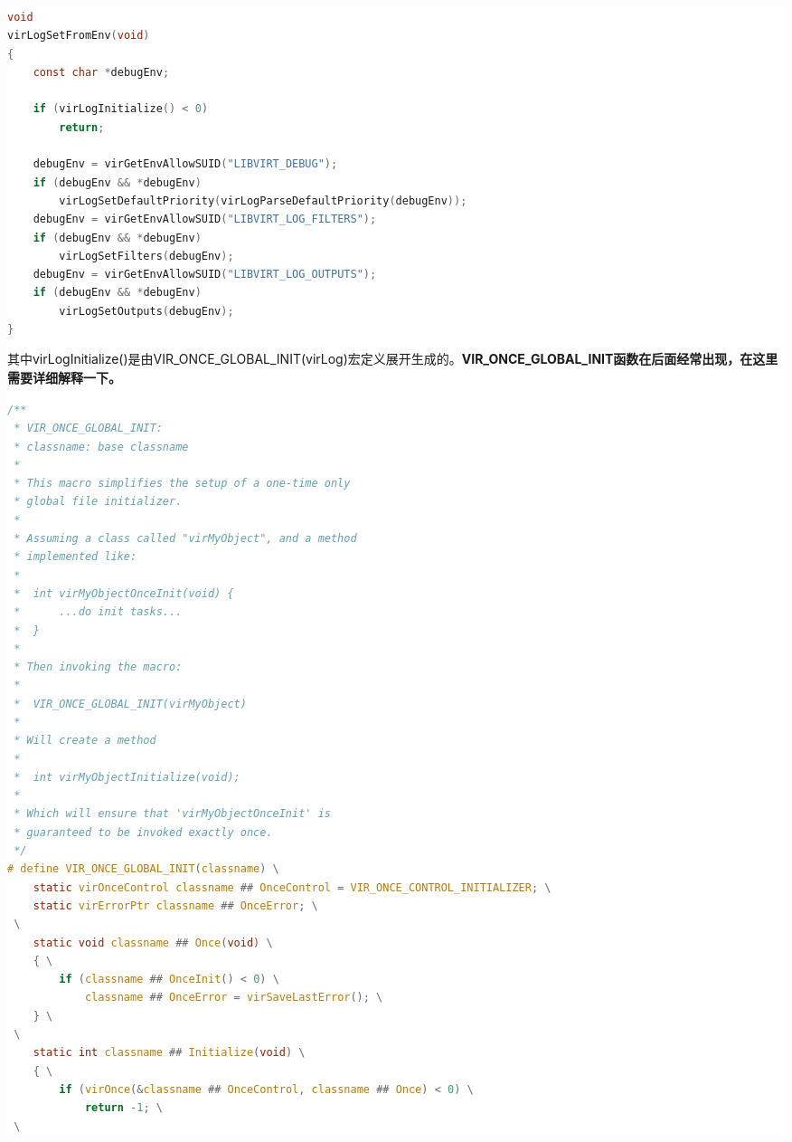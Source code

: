 ``` c
void
virLogSetFromEnv(void)
{
    const char *debugEnv;

    if (virLogInitialize() < 0)
        return;

    debugEnv = virGetEnvAllowSUID("LIBVIRT_DEBUG");
    if (debugEnv && *debugEnv)
        virLogSetDefaultPriority(virLogParseDefaultPriority(debugEnv));
    debugEnv = virGetEnvAllowSUID("LIBVIRT_LOG_FILTERS");
    if (debugEnv && *debugEnv)
        virLogSetFilters(debugEnv);
    debugEnv = virGetEnvAllowSUID("LIBVIRT_LOG_OUTPUTS");
    if (debugEnv && *debugEnv)
        virLogSetOutputs(debugEnv);
}
```

其中virLogInitialize()是由VIR_ONCE_GLOBAL_INIT(virLog)宏定义展开生成的。**VIR_ONCE_GLOBAL_INIT函数在后面经常出现，在这里需要详细解释一下。**

```c
/**
 * VIR_ONCE_GLOBAL_INIT:
 * classname: base classname
 *
 * This macro simplifies the setup of a one-time only
 * global file initializer.
 *
 * Assuming a class called "virMyObject", and a method
 * implemented like:
 *
 *  int virMyObjectOnceInit(void) {
 *      ...do init tasks...
 *  }
 *
 * Then invoking the macro:
 *
 *  VIR_ONCE_GLOBAL_INIT(virMyObject)
 *
 * Will create a method
 *
 *  int virMyObjectInitialize(void);
 *
 * Which will ensure that 'virMyObjectOnceInit' is
 * guaranteed to be invoked exactly once.
 */
# define VIR_ONCE_GLOBAL_INIT(classname) \
    static virOnceControl classname ## OnceControl = VIR_ONCE_CONTROL_INITIALIZER; \
    static virErrorPtr classname ## OnceError; \
 \
    static void classname ## Once(void) \
    { \
        if (classname ## OnceInit() < 0) \
            classname ## OnceError = virSaveLastError(); \
    } \
 \
    static int classname ## Initialize(void) \
    { \
        if (virOnce(&classname ## OnceControl, classname ## Once) < 0) \
            return -1; \
 \
```